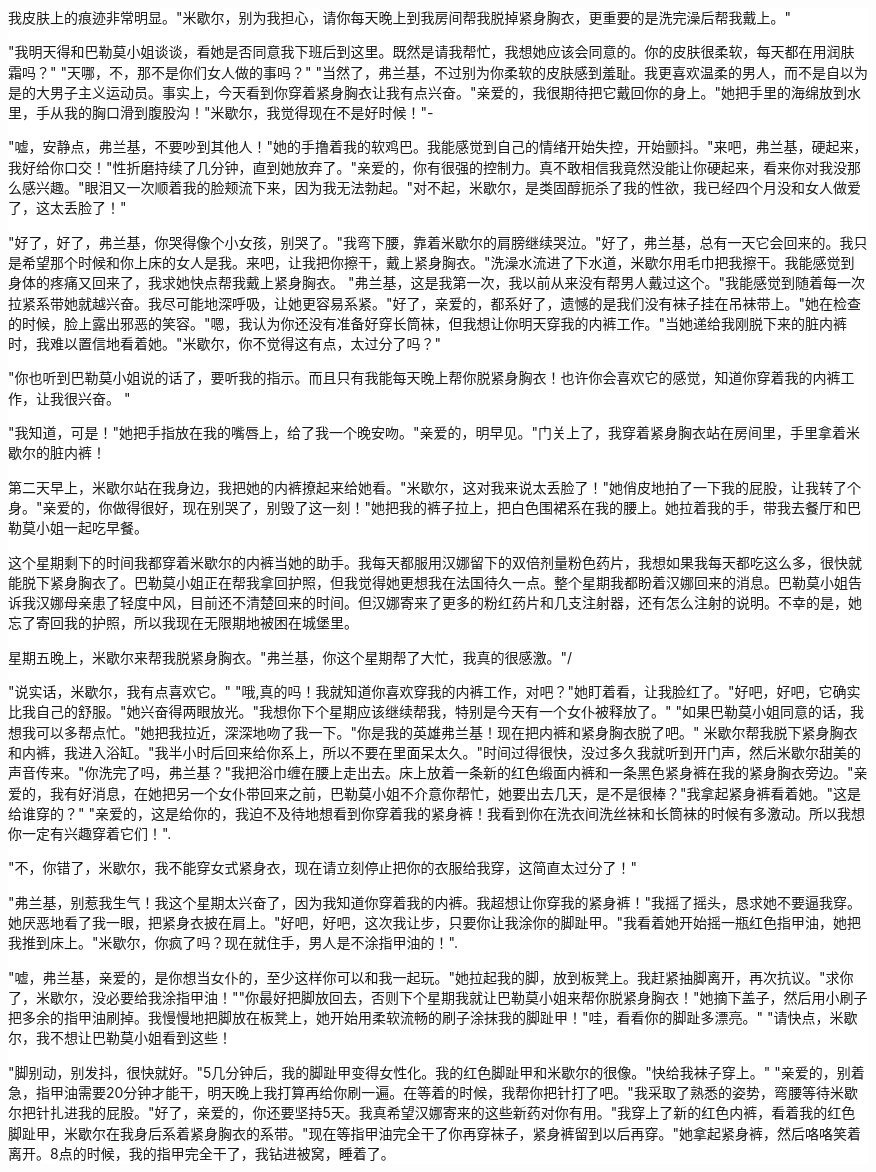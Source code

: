 我皮肤上的痕迹非常明显。"米歇尔，别为我担心，请你每天晚上到我房间帮我脱掉紧身胸衣，更重要的是洗完澡后帮我戴上。"

"我明天得和巴勒莫小姐谈谈，看她是否同意我下班后到这里。既然是请我帮忙，我想她应该会同意的。你的皮肤很柔软，每天都在用润肤霜吗？" "天哪，不，那不是你们女人做的事吗？" "当然了，弗兰基，不过别为你柔软的皮肤感到羞耻。我更喜欢温柔的男人，而不是自以为是的大男子主义运动员。事实上，今天看到你穿着紧身胸衣让我有点兴奋。"亲爱的，我很期待把它戴回你的身上。"她把手里的海绵放到水里，手从我的胸口滑到腹股沟！"米歇尔，我觉得现在不是好时候！"-

"嘘，安静点，弗兰基，不要吵到其他人！"她的手撸着我的软鸡巴。我能感觉到自己的情绪开始失控，开始颤抖。"来吧，弗兰基，硬起来，我好给你口交！"性折磨持续了几分钟，直到她放弃了。"亲爱的，你有很强的控制力。真不敢相信我竟然没能让你硬起来，看来你对我没那么感兴趣。"眼泪又一次顺着我的脸颊流下来，因为我无法勃起。"对不起，米歇尔，是类固醇扼杀了我的性欲，我已经四个月没和女人做爱了，这太丢脸了！"

"好了，好了，弗兰基，你哭得像个小女孩，别哭了。"我弯下腰，靠着米歇尔的肩膀继续哭泣。"好了，弗兰基，总有一天它会回来的。我只是希望那个时候和你上床的女人是我。来吧，让我把你擦干，戴上紧身胸衣。"洗澡水流进了下水道，米歇尔用毛巾把我擦干。我能感觉到身体的疼痛又回来了，我求她快点帮我戴上紧身胸衣。 "弗兰基，这是我第一次，我以前从来没有帮男人戴过这个。"我能感觉到随着每一次拉紧系带她就越兴奋。我尽可能地深呼吸，让她更容易系紧。"好了，亲爱的，都系好了，遗憾的是我们没有袜子挂在吊袜带上。"她在检查的时候，脸上露出邪恶的笑容。"嗯，我认为你还没有准备好穿长筒袜，但我想让你明天穿我的内裤工作。"当她递给我刚脱下来的脏内裤时，我难以置信地看着她。"米歇尔，你不觉得这有点，太过分了吗？"

"你也听到巴勒莫小姐说的话了，要听我的指示。而且只有我能每天晚上帮你脱紧身胸衣！也许你会喜欢它的感觉，知道你穿着我的内裤工作，让我很兴奋。 "

"我知道，可是！"她把手指放在我的嘴唇上，给了我一个晚安吻。"亲爱的，明早见。"门关上了，我穿着紧身胸衣站在房间里，手里拿着米歇尔的脏内裤！

第二天早上，米歇尔站在我身边，我把她的内裤撩起来给她看。"米歇尔，这对我来说太丢脸了！"她俏皮地拍了一下我的屁股，让我转了个身。"亲爱的，你做得很好，现在别哭了，别毁了这一刻！"她把我的裤子拉上，把白色围裙系在我的腰上。她拉着我的手，带我去餐厅和巴勒莫小姐一起吃早餐。

这个星期剩下的时间我都穿着米歇尔的内裤当她的助手。我每天都服用汉娜留下的双倍剂量粉色药片，我想如果我每天都吃这么多，很快就能脱下紧身胸衣了。巴勒莫小姐正在帮我拿回护照，但我觉得她更想我在法国待久一点。整个星期我都盼着汉娜回来的消息。巴勒莫小姐告诉我汉娜母亲患了轻度中风，目前还不清楚回来的时间。但汉娜寄来了更多的粉红药片和几支注射器，还有怎么注射的说明。不幸的是，她忘了寄回我的护照，所以我现在无限期地被困在城堡里。

星期五晚上，米歇尔来帮我脱紧身胸衣。"弗兰基，你这个星期帮了大忙，我真的很感激。"/

"说实话，米歇尔，我有点喜欢它。" "哦,真的吗！我就知道你喜欢穿我的内裤工作，对吧？"她盯着看，让我脸红了。"好吧，好吧，它确实比我自己的舒服。"她兴奋得两眼放光。"我想你下个星期应该继续帮我，特别是今天有一个女仆被释放了。" "如果巴勒莫小姐同意的话，我想我可以多帮点忙。"她把我拉近，深深地吻了我一下。"你是我的英雄弗兰基！现在把内裤和紧身胸衣脱了吧。" 米歇尔帮我脱下紧身胸衣和内裤，我进入浴缸。"我半小时后回来给你系上，所以不要在里面呆太久。"时间过得很快，没过多久我就听到开门声，然后米歇尔甜美的声音传来。"你洗完了吗，弗兰基？"我把浴巾缠在腰上走出去。床上放着一条新的红色缎面内裤和一条黑色紧身裤在我的紧身胸衣旁边。"亲爱的，我有好消息，在她把另一个女仆带回来之前，巴勒莫小姐不介意你帮忙，她要出去几天，是不是很棒？"我拿起紧身裤看着她。"这是给谁穿的？" "亲爱的，这是给你的，我迫不及待地想看到你穿着我的紧身裤！我看到你在洗衣间洗丝袜和长筒袜的时候有多激动。所以我想你一定有兴趣穿着它们！".

"不，你错了，米歇尔，我不能穿女式紧身衣，现在请立刻停止把你的衣服给我穿，这简直太过分了！"

"弗兰基，别惹我生气！我这个星期太兴奋了，因为我知道你穿着我的内裤。我超想让你穿我的紧身裤！"我摇了摇头，恳求她不要逼我穿。她厌恶地看了我一眼，把紧身衣披在肩上。"好吧，好吧，这次我让步，只要你让我涂你的脚趾甲。"我看着她开始摇一瓶红色指甲油，她把我推到床上。"米歇尔，你疯了吗？现在就住手，男人是不涂指甲油的！".

"嘘，弗兰基，亲爱的，是你想当女仆的，至少这样你可以和我一起玩。"她拉起我的脚，放到板凳上。我赶紧抽脚离开，再次抗议。"求你了，米歇尔，没必要给我涂指甲油！""你最好把脚放回去，否则下个星期我就让巴勒莫小姐来帮你脱紧身胸衣！"她摘下盖子，然后用小刷子把多余的指甲油刷掉。我慢慢地把脚放在板凳上，她开始用柔软流畅的刷子涂抹我的脚趾甲！"哇，看看你的脚趾多漂亮。" "请快点，米歇尔，我不想让巴勒莫小姐看到这些！

"脚别动，别发抖，很快就好。"5几分钟后，我的脚趾甲变得女性化。我的红色脚趾甲和米歇尔的很像。"快给我袜子穿上。" "亲爱的，别着急，指甲油需要20分钟才能干，明天晚上我打算再给你刷一遍。在等着的时候，我帮你把针打了吧。"我采取了熟悉的姿势，弯腰等待米歇尔把针扎进我的屁股。"好了，亲爱的，你还要坚持5天。我真希望汉娜寄来的这些新药对你有用。"我穿上了新的红色内裤，看着我的红色脚趾甲，米歇尔在我身后系着紧身胸衣的系带。"现在等指甲油完全干了你再穿袜子，紧身裤留到以后再穿。"她拿起紧身裤，然后咯咯笑着离开。8点的时候，我的指甲完全干了，我钻进被窝，睡着了。


